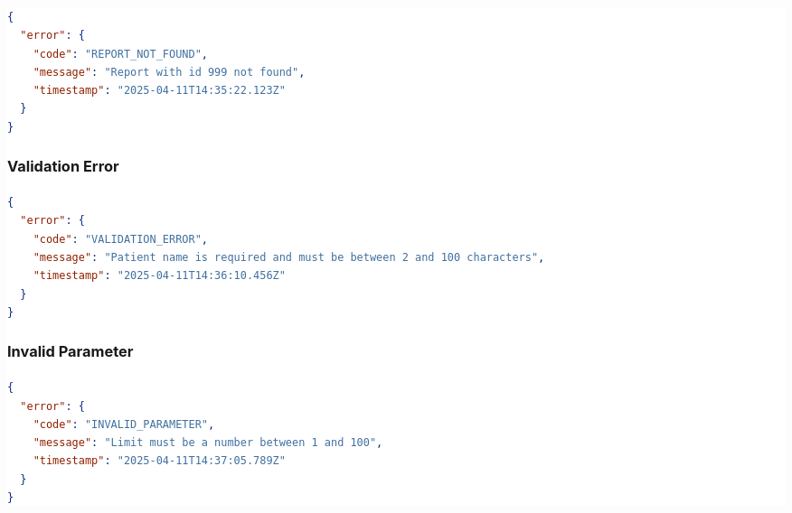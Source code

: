 ```json
{
  "error": {
    "code": "REPORT_NOT_FOUND",
    "message": "Report with id 999 not found",
    "timestamp": "2025-04-11T14:35:22.123Z"
  }
}
```

### Validation Error

```json
{
  "error": {
    "code": "VALIDATION_ERROR",
    "message": "Patient name is required and must be between 2 and 100 characters",
    "timestamp": "2025-04-11T14:36:10.456Z"
  }
}
```

### Invalid Parameter

```json
{
  "error": {
    "code": "INVALID_PARAMETER",
    "message": "Limit must be a number between 1 and 100",
    "timestamp": "2025-04-11T14:37:05.789Z"
  }
}
```